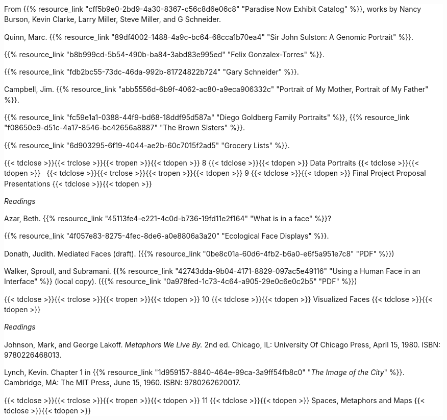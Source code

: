 From {{% resource_link "cff5b9e0-2bd9-4a30-8367-c56c8d6e06c8" "Paradise Now Exhibit Catalog" %}}, works by Nancy Burson, Kevin Clarke, Larry Miller, Steve Miller, and G Schneider.

Quinn, Marc. {{% resource_link "89df4002-1488-4a9c-bc64-68cca1b70ea4" "Sir John Sulston: A Genomic Portrait" %}}.

{{% resource_link "b8b999cd-5b54-490b-ba84-3abd83e995ed" "Felix Gonzalex-Torres" %}}.

{{% resource_link "fdb2bc55-73dc-46da-992b-81724822b724" "Gary Schneider" %}}.

Campbell, Jim. {{% resource_link "abb5556d-6b9f-4062-ac80-a9eca906332c" "Portrait of My Mother, Portrait of My Father" %}}.

{{% resource_link "fc59e1a1-0388-44f9-bd68-18ddf95d587a" "Diego Goldberg Family Portraits" %}}, {{% resource_link "f08650e9-d51c-4a17-8546-bc42656a8887" "The Brown Sisters" %}}.

{{% resource_link "6d903295-6f19-4044-ae2b-60c7015f2ad5" "Grocery Lists" %}}.

{{< tdclose >}}{{< trclose >}}{{< tropen >}}{{< tdopen >}}
8
{{< tdclose >}}{{< tdopen >}}
Data Portraits
{{< tdclose >}}{{< tdopen >}}
 
{{< tdclose >}}{{< trclose >}}{{< tropen >}}{{< tdopen >}}
9
{{< tdclose >}}{{< tdopen >}}
Final Project Proposal Presentations
{{< tdclose >}}{{< tdopen >}}

*Readings*

Azar, Beth. {{% resource_link "45113fe4-e221-4c0d-b736-19fd11e2f164" "What is in a face" %}}?

{{% resource_link "4f057e83-8275-4fec-8de6-a0e8806a3a20" "Ecological Face Displays" %}}.

Donath, Judith. Mediated Faces (draft). ({{% resource_link "0be8c01a-60d6-4fb2-b6a0-e6f5a951e7c8" "PDF" %}})

Walker, Sproull, and Subramani. {{% resource_link "42743dda-9b04-4171-8829-097ac5e49116" "Using a Human Face in an Interface" %}} (local copy). ({{% resource_link "0a978fed-1c73-4c64-a905-29e0c6e0c2b5" "PDF" %}})

{{< tdclose >}}{{< trclose >}}{{< tropen >}}{{< tdopen >}}
10
{{< tdclose >}}{{< tdopen >}}
Visualized Faces
{{< tdclose >}}{{< tdopen >}}

*Readings*

Johnson, Mark, and George Lakoff. *Metaphors We Live By.* 2nd ed. Chicago, IL: University Of Chicago Press, April 15, 1980. ISBN: 9780226468013.

Lynch, Kevin. Chapter 1 in {{% resource_link "1d959157-8840-464e-99ca-3a9ff54fb8c0" "*The Image of the City*" %}}. Cambridge, MA: The MIT Press, June 15, 1960. ISBN: 9780262620017.

{{< tdclose >}}{{< trclose >}}{{< tropen >}}{{< tdopen >}}
11
{{< tdclose >}}{{< tdopen >}}
Spaces, Metaphors and Maps
{{< tdclose >}}{{< tdopen >}}
